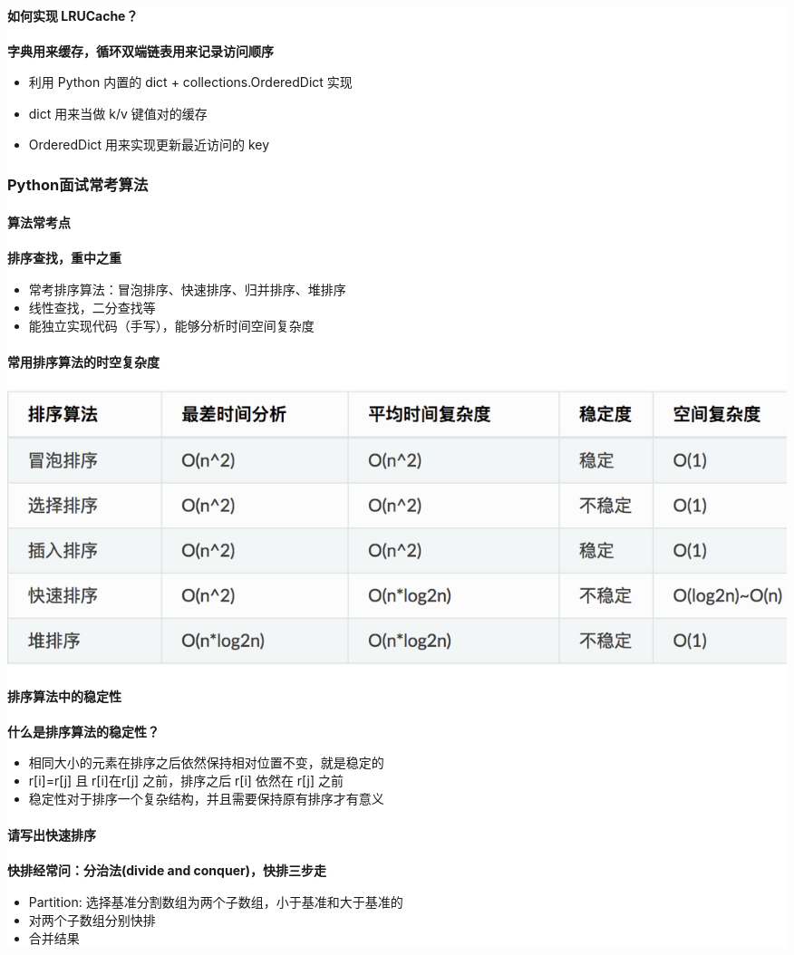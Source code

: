 #### 如何实现 LRUCache？

**字典用来缓存，循环双端链表用来记录访问顺序** 

- 利用 Python 内置的 dict + collections.OrderedDict 实现

- dict 用来当做 k/v 键值对的缓存

- OrderedDict 用来实现更新最近访问的 key

### Python面试常考算法

#### 算法常考点

**排序查找，重中之重**

- 常考排序算法：冒泡排序、快速排序、归并排序、堆排序
- 线性查找，二分查找等
- 能独立实现代码（手写），能够分析时间空间复杂度

#### 常用排序算法的时空复杂度

![算法复杂度](./imgs/alg-O.png)

#### **排序算法中的稳定性**

**什么是排序算法的稳定性？**

- 相同大小的元素在排序之后依然保持相对位置不变，就是稳定的
- r[i]=r[j] 且 r[i]在r[j] 之前，排序之后 r[i] 依然在 r[j] 之前
- 稳定性对于排序一个复杂结构，并且需要保持原有排序才有意义

#### 请写出快速排序

**快排经常问：分治法(divide and conquer)，快排三步走**

- Partition: 选择基准分割数组为两个子数组，小于基准和大于基准的
- 对两个子数组分别快排
- 合并结果

